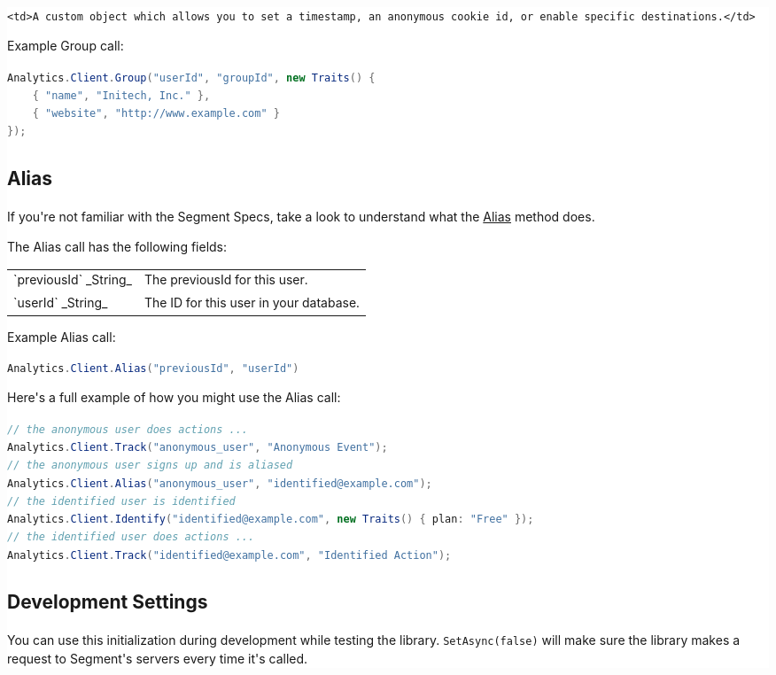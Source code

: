     <td>A custom object which allows you to set a timestamp, an anonymous cookie id, or enable specific destinations.</td>
  </tr>
</table>

Example Group call:

```csharp
Analytics.Client.Group("userId", "groupId", new Traits() {
    { "name", "Initech, Inc." },
    { "website", "http://www.example.com" }
});
```

## Alias

If you're not familiar with the Segment Specs, take a look to understand what the [Alias](/docs/connections/spec/alias/) method does.

The Alias call has the following fields:

<table class="api-table">
  <tr>
    <td>`previousId` _String_</td>
    <td>The previousId for this user.</td>
  </tr>
  <tr>
    <td>`userId` _String_</td>
    <td>The ID for this user in your database.</td>
  </tr>
</table>

Example Alias call:

```csharp
Analytics.Client.Alias("previousId", "userId")
```

Here's a full example of how you might use the Alias call:

```csharp
// the anonymous user does actions ...
Analytics.Client.Track("anonymous_user", "Anonymous Event");
// the anonymous user signs up and is aliased
Analytics.Client.Alias("anonymous_user", "identified@example.com");
// the identified user is identified
Analytics.Client.Identify("identified@example.com", new Traits() { plan: "Free" });
// the identified user does actions ...
Analytics.Client.Track("identified@example.com", "Identified Action");
```


## Development Settings

You can use this initialization during development while testing the library. `SetAsync(false)` will make sure the library makes a request to Segment's servers every time it's called.
